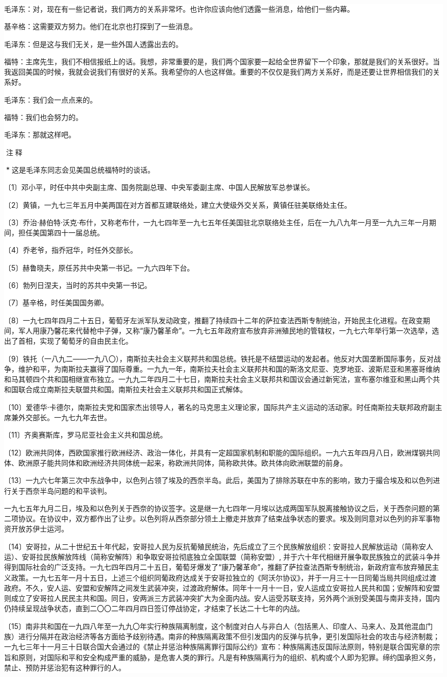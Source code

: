 毛泽东：对，现在有一些记者说，我们两方的关系非常坏。也许你应该向他们透露一些消息，给他们一些内幕。

基辛格：这需要双方努力。他们在北京也打探到了一些消息。

毛泽东：但是这与我们无关，是一些外国人透露出去的。

福特：主席先生，我们不相信报纸上的话。我想，非常重要的是，我们两个国家要一起给全世界留下一个印象，那就是我们的关系很好。当我返回美国的时候，我就会说我们有很好的关系。我希望你的人也这样做。重要的不仅仅是我们两方关系好，而是还要让世界相信我们的关系好。

毛泽东：我们会一点点来的。

福特：我们也会努力的。

毛泽东：那就这样吧。

 注 释

 * 这是毛泽东同志会见美国总统福特时的谈话。

〔1〕邓小平，时任中共中央副主席、国务院副总理、中央军委副主席、中国人民解放军总参谋长。

〔2〕黄镇，一九七三年五月中美两国在对方首都互建联络处，建立大使级外交关系，黄镇任驻美联络处主任。

〔3〕乔治·赫伯特·沃克·布什，又称老布什，一九七四年至一九七五年任美国驻北京联络处主任，后在一九八九年一月至一九九三年一月期间，担任美国第四十一届总统。

〔4〕乔老爷，指乔冠华，时任外交部长。

〔5〕赫鲁晓夫，原任苏共中央第一书记。一九六四年下台。

〔6〕勃列日涅夫，当时的苏共中央第一书记。

〔7〕基辛格，时任美国国务卿。

〔8〕一九七四年四月二十五日，葡萄牙左派军队发动政变，推翻了持续四十二年的萨拉查法西斯专制统治，开始民主化进程。在政变期间，军人用康乃馨花来代替枪中子弹，又称“康乃馨革命”。一九七五年政府宣布放弃非洲殖民地的管辖权，一九七六年举行第一次选举，选出了首相，实现了葡萄牙的自由民主化。

〔9〕铁托（一八九二——一九八〇），南斯拉夫社会主义联邦共和国总统。铁托是不结盟运动的发起者。他反对大国垄断国际事务，反对战争，维护和平，为南斯拉夫赢得了国际尊重。一九九一年，南斯拉夫社会主义联邦共和国的斯洛文尼亚、克罗地亚、波斯尼亚和黑塞哥维纳和马其顿四个共和国相继宣布独立。一九九二年四月二十七日，南斯拉夫社会主义联邦共和国议会通过新宪法，宣布塞尔维亚和黑山两个共和国联合成立南斯拉夫联盟共和国。南斯拉夫社会主义联邦共和国正式解体。

〔10〕爱德华·卡德尔，南斯拉夫党和国家杰出领导人，著名的马克思主义理论家，国际共产主义运动的活动家。时任南斯拉夫联邦政府副主席兼外交部长。一九七九年去世。

〔11〕齐奥赛斯库，罗马尼亚社会主义共和国总统。

〔12〕欧洲共同体，西欧国家推行欧洲经济、政治一体化，并具有一定超国家机制和职能的国际组织。一九六五年四月八日，欧洲煤钢共同体、欧洲原子能共同体和欧洲经济共同体统一起来，称欧洲共同体，简称欧共体。欧共体向欧洲联盟的前身。

〔13〕一九六七年第三次中东战争中，以色列占领了埃及的西奈半岛。此后，美国为了排除苏联在中东的影响，致力于撮合埃及和以色列进行关于西奈半岛问题的和平谈判。

一九七五年九月二日，埃及和以色列关于西奈的协议签字。这是继一九七四年一月埃以达成两国军队脱离接触协议之后，关于西奈问题的第二项协议。在协议中，双方都作出了让步。以色列将从西奈部分领土上撤走并放弃了结束战争状态的要求。埃及则同意对以色列的非军事物资开放苏伊士运河。

〔14〕安哥拉，从二十世纪五十年代起，安哥拉人民为反抗葡殖民统治，先后成立了三个民族解放组织：安哥拉人民解放运动（简称安人运）、安哥拉民族解放阵线（简称安解阵）和争取安哥拉彻底独立全国联盟（简称安盟）, 并于六十年代相继开展争取民族独立的武装斗争并得到国际社会的广泛支持。一九七四年四月二十五日，葡萄牙爆发了“康乃馨革命”，推翻了萨拉查法西斯专制统治，新政府宣布放弃殖民主义政策。一九七五年一月十五日，上述三个组织同葡政府达成关于安哥拉独立的《阿沃尔协议》，并于一月三十一日同葡当局共同组成过渡政府。不久，安人运、安盟和安解阵之间发生武装冲突，过渡政府解体。同年十一月十一日，安人运成立安哥拉人民共和国；安解阵和安盟则成立了安哥拉人民民主共和国。同日，安两派三方武装冲突扩大为全面内战。安人运受苏联支持，另外两个派别受美国与南非支持，国内仍持续呈现战争状态，直到二〇〇二年四月四日签订停战协定，才结束了长达二十七年的内战。

〔15〕南非共和国在一九四八年至一九九〇年实行种族隔离制度，这个制度对白人与非白人（包括黑人、印度人、马来人、及其他混血门族）进行分隔并在政治经济等各方面给予歧别待遇。南非的种族隔离政策不但引发国内的反弹与抗争，更引发国际社会的攻击与经济制裁；一九七三年十一月三十日联合国大会通过的《禁止并惩治种族隔离罪行国际公约》宣布：种族隔离违反国际法原则，特别是联合国宪章的宗旨和原则，对国际和平和安全构成严重的威胁，是危害人类的罪行。凡是有种族隔离行为的组织、机构或个人即为犯罪。缔约国承担义务，禁止、预防并惩治犯有这种罪行的人。